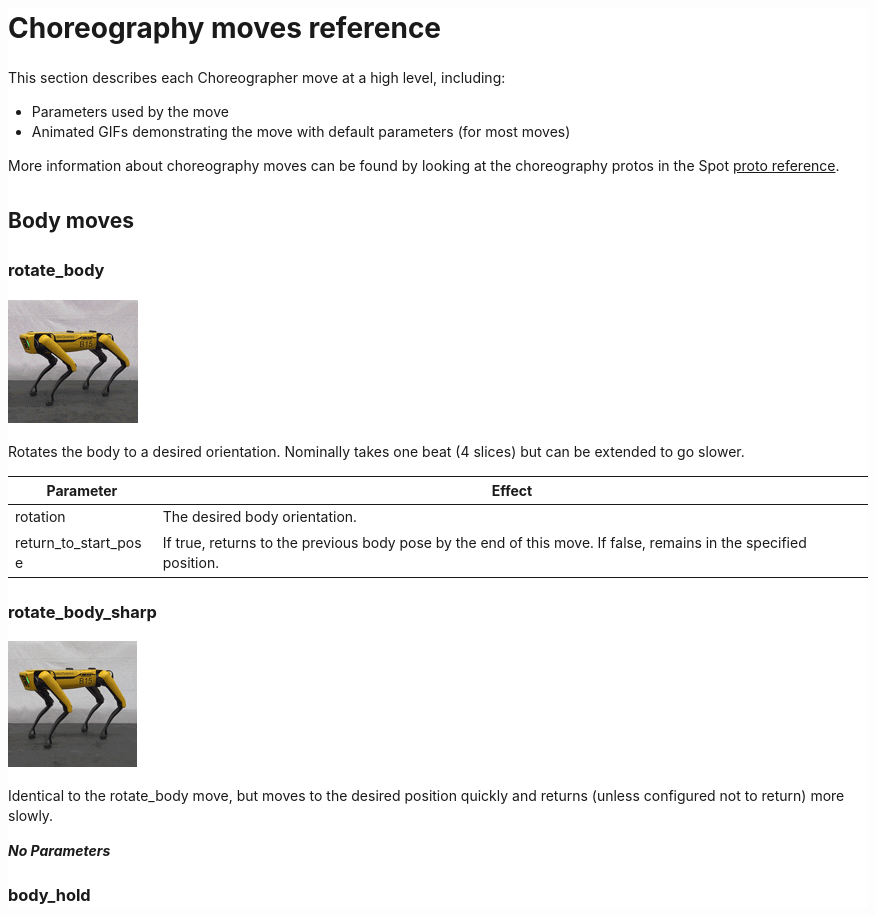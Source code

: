

# Choreography moves reference

This section describes each Choreographer move at a high level, including:

- Parameters used by the move
- Animated GIFs demonstrating the move with default parameters (for most moves)

More information about choreography moves can be found by looking at the choreography protos in the Spot [proto reference](../../../protos/bosdyn/api/README.md).

## Body moves

### rotate_body

![](gif_images/image1.gif)

Rotates the body to a desired orientation. Nominally takes one beat (4 slices) but can be extended to go slower.

| Parameter            | Effect                                                                                                           |
| -------------------- | ---------------------------------------------------------------------------------------------------------------- |
| rotation             | The desired body orientation.                                                                                    |
| return_to_start_pose | If true, returns to the previous body pose by the end of this move. If false, remains in the specified position. |

### rotate_body_sharp

![](gif_images/image20.gif)

Identical to the rotate_body move, but moves to the desired position quickly and returns (unless configured not to return) more slowly.

**_No Parameters_**

### body_hold
